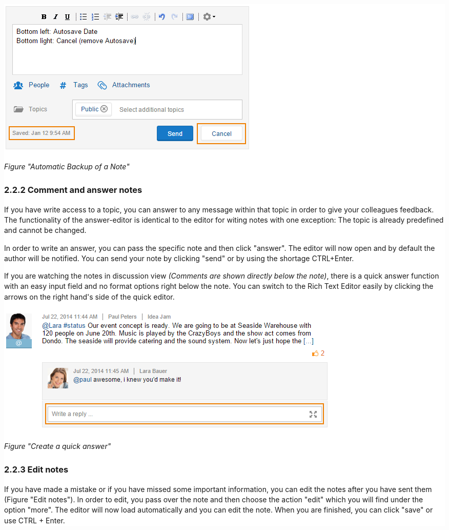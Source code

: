 ![](/images/docu/editor_autosave.png)

_Figure "Automatic Backup of a Note"_

### 2.2.2 Comment and answer notes

If you have write access to a topic, you can answer to any message within that topic in order to give your colleagues feedback. The functionality of the answer-editor is identical to the editor for witing notes with one exception: The topic is already predefined and cannot be changed.

In order to write an answer, you can pass the specific note and then click "answer". The editor will now open and by default the author will be notified. You can send your note by clicking "send" or by using the shortage CTRL+Enter.

If you are watching the notes in discussion view _(Comments are shown directly below the note)_, there is a quick answer function with an easy input field and no format options right below the note. You can switch to the Rich Text Editor easily by clicking the arrows on the right hand's side of the quick editor.

![](/images/docu/editor_quickanswer.png)

_Figure "Create a quick answer"_

### 2.2.3 Edit notes

If you have made a mistake or if you have missed some important information, you can edit the notes after you have sent them (Figure "Edit notes"). In order to edit, you pass over the note and then choose the action "edit" which you will find under the option "more". The editor will now load automatically and you can edit the note. When you are finished, you can click "save" or use CTRL + Enter.
